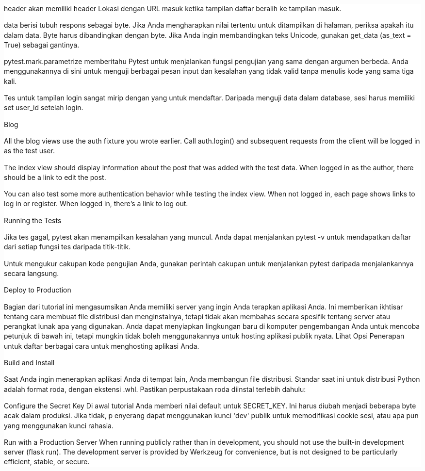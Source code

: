 header akan memiliki header Lokasi dengan URL masuk ketika tampilan daftar beralih ke tampilan masuk.

data berisi tubuh respons sebagai byte. Jika Anda mengharapkan nilai tertentu untuk ditampilkan di halaman, periksa apakah itu dalam data. Byte harus dibandingkan dengan byte. Jika Anda ingin membandingkan teks Unicode, gunakan get_data (as_text = True) sebagai gantinya.

pytest.mark.parametrize memberitahu Pytest untuk menjalankan fungsi pengujian yang sama dengan argumen berbeda. Anda menggunakannya di sini untuk menguji berbagai pesan input dan kesalahan yang tidak valid tanpa menulis kode yang sama tiga kali.

Tes untuk tampilan login sangat mirip dengan yang untuk mendaftar. Daripada menguji data dalam database, sesi harus memiliki set user_id setelah login.


Blog

All the blog views use the auth fixture you wrote earlier. Call auth.login() and subsequent requests from the client will be logged in as the test user.

The index view should display information about the post that was added with the test data. When logged in as the author, there should be a link to edit the post.

You can also test some more authentication behavior while testing the index view. When not logged in, each page shows links to log in or register.
 When logged in, there’s a link to log out.
 
 Running the Tests
 
 Jika tes gagal, pytest akan menampilkan kesalahan yang muncul. Anda dapat menjalankan pytest -v untuk mendapatkan daftar dari setiap fungsi tes daripada titik-titik.

Untuk mengukur cakupan kode pengujian Anda, gunakan perintah cakupan untuk menjalankan pytest daripada menjalankannya secara langsung.

Deploy to Production

Bagian dari tutorial ini mengasumsikan Anda memiliki server yang ingin Anda terapkan aplikasi Anda. 
Ini memberikan ikhtisar tentang cara membuat file distribusi dan menginstalnya,
 tetapi tidak akan membahas secara spesifik tentang server atau perangkat lunak apa yang digunakan. 
 Anda dapat menyiapkan lingkungan baru di komputer pengembangan Anda untuk mencoba petunjuk di bawah ini,
 tetapi mungkin tidak boleh menggunakannya untuk hosting aplikasi publik nyata. Lihat Opsi Penerapan untuk daftar berbagai cara untuk menghosting aplikasi Anda.
 
 Build and Install
 
 Saat Anda ingin menerapkan aplikasi Anda di tempat lain, Anda membangun file distribusi. 
 Standar saat ini untuk distribusi Python adalah format roda, dengan ekstensi .whl. Pastikan perpustakaan roda diinstal terlebih dahulu:
 
 Configure the Secret Key
 Di awal tutorial Anda memberi nilai default untuk SECRET_KEY. Ini harus diubah menjadi beberapa byte acak dalam produksi. Jika tidak, p
 enyerang dapat menggunakan kunci 'dev' publik untuk memodifikasi cookie sesi, atau apa pun yang menggunakan kunci rahasia.
 
 Run with a Production Server
 When running publicly rather than in development, you should not use the built-in development server (flask run). 
 The development server is provided by Werkzeug for convenience, but is not designed to be particularly efficient, stable, or secure.
